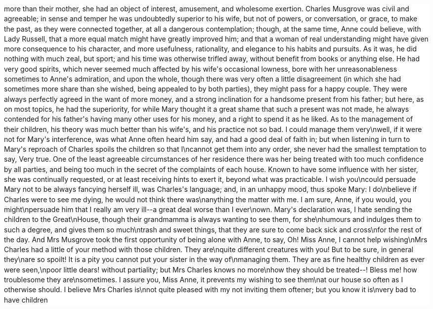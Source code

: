more than their mother, she had an object of interest, amusement, and wholesome exertion. Charles Musgrove was civil and agreeable; in sense and temper he was undoubtedly superior to his wife, but not of powers, or conversation, or grace, to make the past, as they were connected together, at all a dangerous contemplation; though, at the same time, Anne could believe, with Lady Russell, that a more equal match might have greatly improved him; and that a woman of real understanding might have given more consequence to his character, and more usefulness, rationality, and elegance to his habits and pursuits. As it was, he did nothing with much zeal, but sport; and his time was otherwise trifled away, without benefit from books or anything else. He had very good spirits, which never seemed much affected by his wife's occasional lowness, bore with her unreasonableness sometimes to Anne's admiration, and upon the whole, though there was very often a little disagreement (in which she had sometimes more share than she wished, being appealed to by both parties), they might pass for a happy couple. They were always perfectly agreed in the want of more money, and a strong inclination for a handsome present from his father; but here, as on most topics, he had the superiority, for while Mary thought it a great shame that such a present was not made, he always contended for his father's having many other uses for his money, and a right to spend it as he liked. As to the management of their children, his theory was much better than his wife's, and his practice not so bad. I could manage them very\nwell, if it were not for Mary's interference, was what Anne often heard him say, and had a good deal of faith in; but when listening in turn to Mary's reproach of Charles spoils the children so that I\ncannot get them into any order, she never had the smallest temptation to say, Very true. One of the least agreeable circumstances of her residence there was her being treated with too much confidence by all parties, and being too much in the secret of the complaints of each house. Known to have some influence with her sister, she was continually requested, or at least receiving hints to exert it, beyond what was practicable. I wish you\ncould persuade Mary not to be always fancying herself ill, was Charles's language; and, in an unhappy mood, thus spoke Mary: I do\nbelieve if Charles were to see me dying, he would not think there was\nanything the matter with me.  I am sure, Anne, if you would, you might\npersuade him that I really am very ill--a great deal worse than I ever\nown. Mary's declaration was, I hate sending the children to the Great\nHouse, though their grandmamma is always wanting to see them, for she\nhumours and indulges them to such a degree, and gives them so much\ntrash and sweet things, that they are sure to come back sick and cross\nfor the rest of the day. And Mrs Musgrove took the first opportunity of being alone with Anne, to say, Oh! Miss Anne, I cannot help wishing\nMrs Charles had a little of your method with those children.  They are\nquite different creatures with you!  But to be sure, in general they\nare so spoilt!  It is a pity you cannot put your sister in the way of\nmanaging them.  They are as fine healthy children as ever were seen,\npoor little dears! without partiality; but Mrs Charles knows no more\nhow they should be treated--!  Bless me! how troublesome they are\nsometimes.  I assure you, Miss Anne, it prevents my wishing to see them\nat our house so often as I otherwise should.  I believe Mrs Charles is\nnot quite pleased with my not inviting them oftener; but you know it is\nvery bad to have children